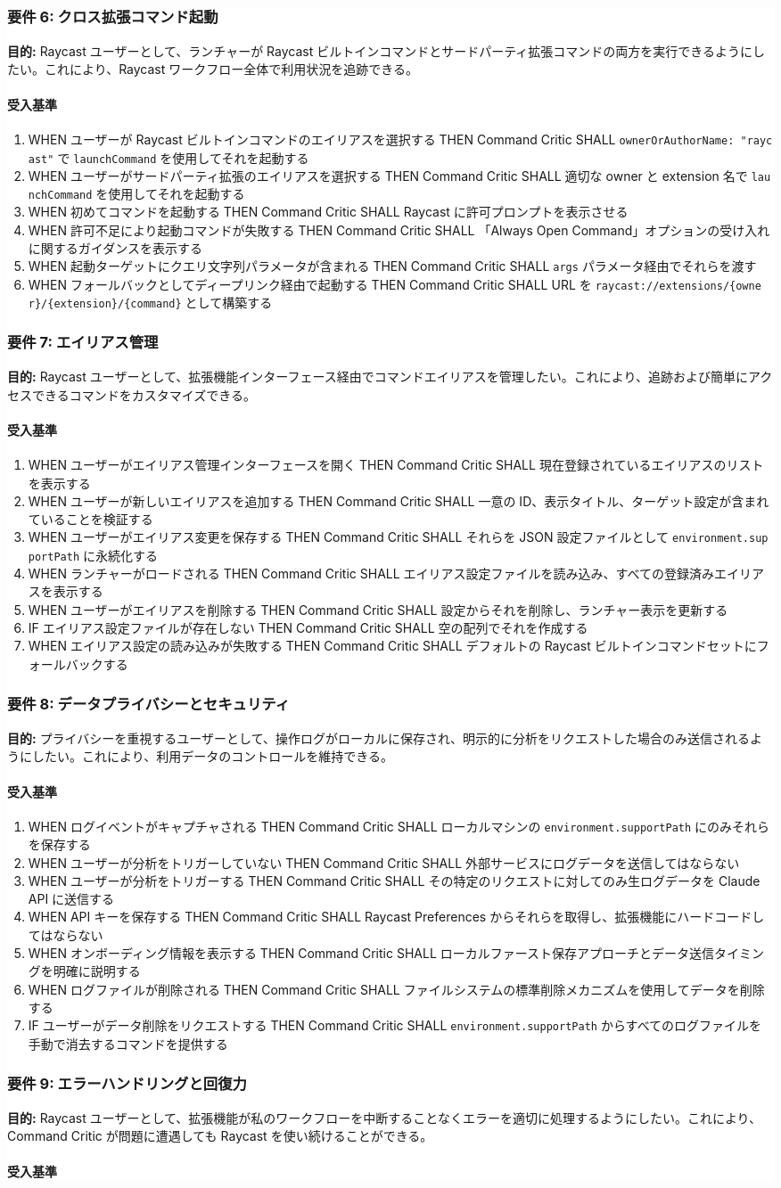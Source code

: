 ### 要件 6: クロス拡張コマンド起動

**目的:** Raycast ユーザーとして、ランチャーが Raycast ビルトインコマンドとサードパーティ拡張コマンドの両方を実行できるようにしたい。これにより、Raycast ワークフロー全体で利用状況を追跡できる。

#### 受入基準

1. WHEN ユーザーが Raycast ビルトインコマンドのエイリアスを選択する THEN Command Critic SHALL `ownerOrAuthorName: "raycast"` で `launchCommand` を使用してそれを起動する
2. WHEN ユーザーがサードパーティ拡張のエイリアスを選択する THEN Command Critic SHALL 適切な owner と extension 名で `launchCommand` を使用してそれを起動する
3. WHEN 初めてコマンドを起動する THEN Command Critic SHALL Raycast に許可プロンプトを表示させる
4. WHEN 許可不足により起動コマンドが失敗する THEN Command Critic SHALL 「Always Open Command」オプションの受け入れに関するガイダンスを表示する
5. WHEN 起動ターゲットにクエリ文字列パラメータが含まれる THEN Command Critic SHALL `args` パラメータ経由でそれらを渡す
6. WHEN フォールバックとしてディープリンク経由で起動する THEN Command Critic SHALL URL を `raycast://extensions/{owner}/{extension}/{command}` として構築する

### 要件 7: エイリアス管理

**目的:** Raycast ユーザーとして、拡張機能インターフェース経由でコマンドエイリアスを管理したい。これにより、追跡および簡単にアクセスできるコマンドをカスタマイズできる。

#### 受入基準

1. WHEN ユーザーがエイリアス管理インターフェースを開く THEN Command Critic SHALL 現在登録されているエイリアスのリストを表示する
2. WHEN ユーザーが新しいエイリアスを追加する THEN Command Critic SHALL 一意の ID、表示タイトル、ターゲット設定が含まれていることを検証する
3. WHEN ユーザーがエイリアス変更を保存する THEN Command Critic SHALL それらを JSON 設定ファイルとして `environment.supportPath` に永続化する
4. WHEN ランチャーがロードされる THEN Command Critic SHALL エイリアス設定ファイルを読み込み、すべての登録済みエイリアスを表示する
5. WHEN ユーザーがエイリアスを削除する THEN Command Critic SHALL 設定からそれを削除し、ランチャー表示を更新する
6. IF エイリアス設定ファイルが存在しない THEN Command Critic SHALL 空の配列でそれを作成する
7. WHEN エイリアス設定の読み込みが失敗する THEN Command Critic SHALL デフォルトの Raycast ビルトインコマンドセットにフォールバックする

### 要件 8: データプライバシーとセキュリティ

**目的:** プライバシーを重視するユーザーとして、操作ログがローカルに保存され、明示的に分析をリクエストした場合のみ送信されるようにしたい。これにより、利用データのコントロールを維持できる。

#### 受入基準

1. WHEN ログイベントがキャプチャされる THEN Command Critic SHALL ローカルマシンの `environment.supportPath` にのみそれらを保存する
2. WHEN ユーザーが分析をトリガーしていない THEN Command Critic SHALL 外部サービスにログデータを送信してはならない
3. WHEN ユーザーが分析をトリガーする THEN Command Critic SHALL その特定のリクエストに対してのみ生ログデータを Claude API に送信する
4. WHEN API キーを保存する THEN Command Critic SHALL Raycast Preferences からそれらを取得し、拡張機能にハードコードしてはならない
5. WHEN オンボーディング情報を表示する THEN Command Critic SHALL ローカルファースト保存アプローチとデータ送信タイミングを明確に説明する
6. WHEN ログファイルが削除される THEN Command Critic SHALL ファイルシステムの標準削除メカニズムを使用してデータを削除する
7. IF ユーザーがデータ削除をリクエストする THEN Command Critic SHALL `environment.supportPath` からすべてのログファイルを手動で消去するコマンドを提供する

### 要件 9: エラーハンドリングと回復力

**目的:** Raycast ユーザーとして、拡張機能が私のワークフローを中断することなくエラーを適切に処理するようにしたい。これにより、Command Critic が問題に遭遇しても Raycast を使い続けることができる。

#### 受入基準
